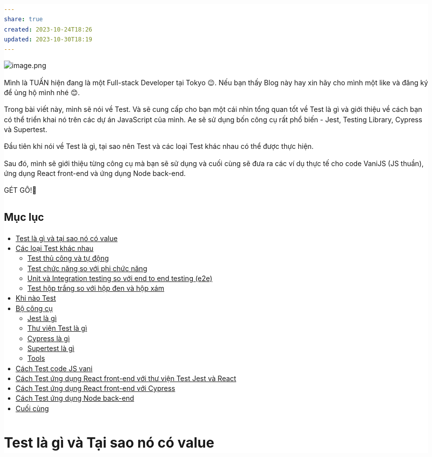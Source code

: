 ```yaml
---
share: true
created: 2023-10-24T18:26
updated: 2023-10-30T18:19
---
```

![image.png](https://images.viblo.asia/0ebf1f5d-a226-49df-93b3-d99465783033.png)

Mình là TUẤN hiện đang là một Full-stack Developer tại Tokyo 😉. Nếu bạn thấy Blog này hay xin hãy cho mình một like và đăng ký để ủng hộ mình nhé 😊.

Trong bài viết này, mình sẽ nói về Test. Và sẽ cung cấp cho bạn một cái nhìn tổng quan tốt về Test là gì và giới thiệu về cách bạn có thể triển khai nó trên các dự án JavaScript của mình. Ae sẽ sử dụng bốn công cụ rất phổ biến - Jest, Testing Library, Cypress và Supertest.

Đầu tiên khi nói về Test là gì, tại sao nên Test và các loại Test khác nhau có thể được thực hiện.

Sau đó, mình sẽ giới thiệu từng công cụ mà bạn sẽ sử dụng và cuối cùng sẽ đưa ra các ví dụ thực tế cho code VaniJS (JS thuần), ứng dụng React front-end và ứng dụng Node back-end.

GÉT GÔ!🤪

## Mục lục

- [Test là gì và tại sao nó có value](https://viblo.asia/posts/5pPLkG2GLRZ/edit#what-is-testing-and-why-is-it-valuable)
- [Các loại Test khác nhau](https://viblo.asia/posts/5pPLkG2GLRZ/edit#different-types-of-tests)
    - [Test thủ công và tự động](https://viblo.asia/posts/5pPLkG2GLRZ/edit#manual-vs-automated-testing)
    - [Test chức năng so với phi chức năng](https://viblo.asia/posts/5pPLkG2GLRZ/edit#functional-vs-non-functional-testing)
    - [Unit và Integration testing so với end to end testing (e2e)](https://viblo.asia/posts/5pPLkG2GLRZ/edit#unit-vs-integration-testing-vs-end-to-end-testing)
    - [Test hộp trắng so với hộp đen và hộp xám](https://viblo.asia/posts/5pPLkG2GLRZ/edit#white-box-vs-black-box-vs-grey-box-testing)
- [Khi nào Test](https://viblo.asia/posts/5pPLkG2GLRZ/edit#when-to-test)
- [Bộ công cụ](https://viblo.asia/posts/5pPLkG2GLRZ/edit#our-toolset)
    - [Jest là gì](https://viblo.asia/posts/5pPLkG2GLRZ/edit#what-is-jest)
    - [Thư viện Test là gì](https://viblo.asia/posts/5pPLkG2GLRZ/edit#what-is-testing-library)
    - [Cypress là gì](https://viblo.asia/posts/5pPLkG2GLRZ/edit#what-is-cypress)
    - [Supertest là gì](https://viblo.asia/posts/5pPLkG2GLRZ/edit#what-is-supertest)
    - [Tools](https://viblo.asia/posts/5pPLkG2GLRZ/edit#tools-roundup)
- [Cách Test code JS vani](https://viblo.asia/posts/5pPLkG2GLRZ/edit#how-to-test-vanilla-js-code)
- [Cách Test ứng dụng React front-end với thư viện Test Jest và React](https://viblo.asia/posts/5pPLkG2GLRZ/edit#how-to-test-a-front-end-react-app-with-jest-and-react-testing-library)
- [Cách Test ứng dụng React front-end với Cypress](https://viblo.asia/posts/5pPLkG2GLRZ/edit#how-to-test-a-front-end-react-app-with-cypress)
- [Cách Test ứng dụng Node back-end](https://viblo.asia/posts/5pPLkG2GLRZ/edit#how-to-test-a-back-end-node-app)
- [Cuối cùng](https://viblo.asia/posts/5pPLkG2GLRZ/edit#wrap-up)

# Test là gì và Tại sao nó có value
